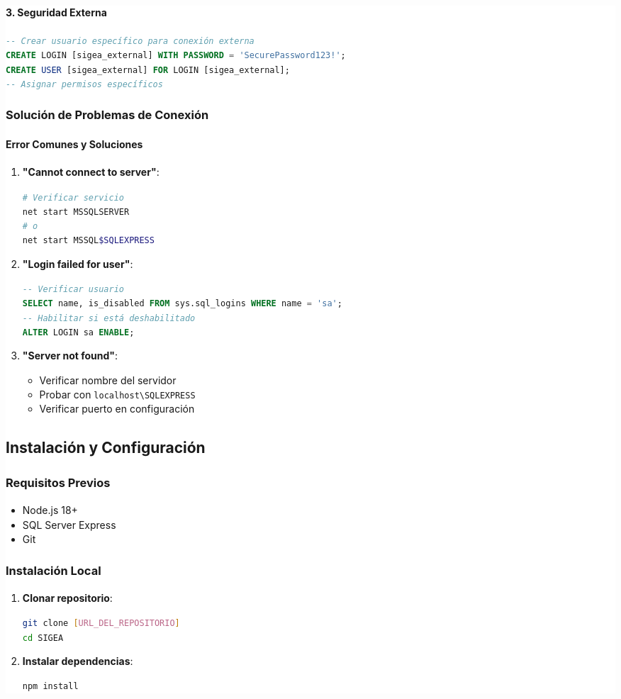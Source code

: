 #### 3. Seguridad Externa

```sql
-- Crear usuario específico para conexión externa
CREATE LOGIN [sigea_external] WITH PASSWORD = 'SecurePassword123!';
CREATE USER [sigea_external] FOR LOGIN [sigea_external];
-- Asignar permisos específicos
```

### Solución de Problemas de Conexión

#### Error Comunes y Soluciones

1. **"Cannot connect to server"**:
   ```bash
   # Verificar servicio
   net start MSSQLSERVER
   # o
   net start MSSQL$SQLEXPRESS
   ```

2. **"Login failed for user"**:
   ```sql
   -- Verificar usuario
   SELECT name, is_disabled FROM sys.sql_logins WHERE name = 'sa';
   -- Habilitar si está deshabilitado
   ALTER LOGIN sa ENABLE;
   ```

3. **"Server not found"**:
   - Verificar nombre del servidor
   - Probar con `localhost\SQLEXPRESS`
   - Verificar puerto en configuración

## Instalación y Configuración

### Requisitos Previos
- Node.js 18+ 
- SQL Server Express
- Git

### Instalación Local

1. **Clonar repositorio**:
   ```bash
   git clone [URL_DEL_REPOSITORIO]
   cd SIGEA
   ```

2. **Instalar dependencias**:
   ```bash
   npm install
   ```
